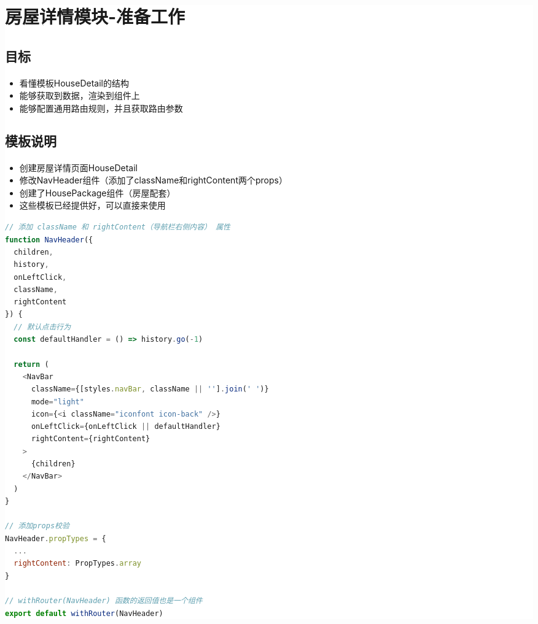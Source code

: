 # 房屋详情模块-准备工作

## 目标

- 看懂模板HouseDetail的结构
- 能够获取到数据，渲染到组件上
- 能够配置通用路由规则，并且获取路由参数

## 模板说明

- 创建房屋详情页面HouseDetail
- 修改NavHeader组件（添加了className和rightContent两个props）
- 创建了HousePackage组件（房屋配套）
- 这些模板已经提供好，可以直接来使用

```js
// 添加 className 和 rightContent（导航栏右侧内容） 属性
function NavHeader({
  children,
  history,
  onLeftClick,
  className,
  rightContent
}) {
  // 默认点击行为
  const defaultHandler = () => history.go(-1)

  return (
    <NavBar
      className={[styles.navBar, className || ''].join(' ')}
      mode="light"
      icon={<i className="iconfont icon-back" />}
      onLeftClick={onLeftClick || defaultHandler}
      rightContent={rightContent}
    >
      {children}
    </NavBar>
  )
}

// 添加props校验
NavHeader.propTypes = {
  ...
  rightContent: PropTypes.array
}

// withRouter(NavHeader) 函数的返回值也是一个组件
export default withRouter(NavHeader)
```
